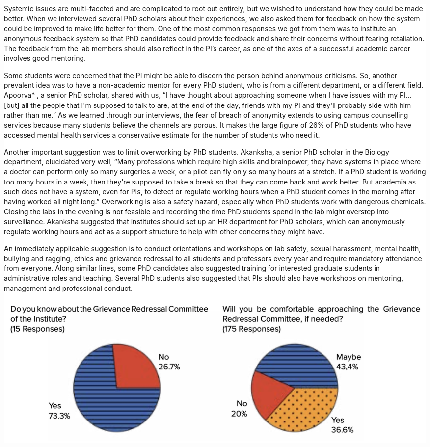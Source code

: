 Systemic issues are multi-faceted and are complicated to root out entirely, but we wished to understand how they could be made better. When we interviewed several PhD scholars about their experiences, we also asked them for feedback on how the system could be improved to make life better for them. One of the most common responses we got from them was to institute an anonymous feedback system so that PhD candidates could provide feedback and share their concerns without fearing retaliation. The feedback from the lab members should also reflect in the PI’s career, as one of the axes of a successful academic career involves good mentoring.

Some students were concerned that the PI might be able to discern the person behind anonymous criticisms. So, another prevalent idea was to have a non-academic mentor for every PhD student, who is from a different department, or a different field. Apoorva\* , a senior PhD scholar, shared with us, “I have thought about approaching someone when I have issues with my PI... [but] all the people that I'm supposed to talk to are, at the end of the day, friends with my PI and they'll probably side with him rather than me.” As we learned through our interviews, the fear of breach of anonymity extends to using campus counselling services because many students believe the channels are porous. It makes the large figure of 26% of PhD students who have accessed mental health services a conservative estimate for the number of students who need it.

Another important suggestion was to limit overworking by PhD students. Akanksha, a senior PhD scholar in the Biology department, elucidated very well, “Many professions which require high skills and brainpower, they have systems in place where a doctor can perform only so many surgeries a week, or a pilot can fly only so many hours at a stretch. If a PhD student is working too many hours in a week, then they're supposed to take a break so that they can come back and work better. But academia as such does not have a system, even for PIs, to detect or regulate working hours when a PhD student comes in the morning after having worked all night long.” Overworking is also a safety hazard, especially when PhD students work with dangerous chemicals. Closing the labs in the evening is not feasible and recording the time PhD students spend in the lab might overstep into surveillance. Akanksha suggested that institutes should set up an HR department for PhD scholars, which can anonymously regulate working hours and act as a support structure to help with other concerns they might have.

An immediately applicable suggestion is to conduct orientations and workshops on lab safety, sexual harassment, mental health, bullying and ragging, ethics and grievance redressal to all students and professors every year and require mandatory attendance from everyone. Along similar lines, some PhD candidates also suggested training for interested graduate students in administrative roles and teaching. Several PhD students also suggested that PIs should also have workshops on mentoring, management and professional conduct.

![Awareness](/images/blog/blog_labs3.png)
